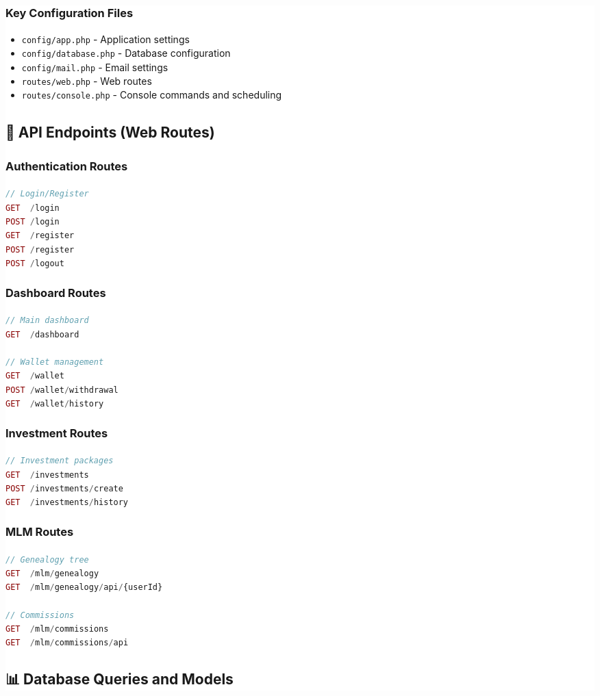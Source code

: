 ### Key Configuration Files
- `config/app.php` - Application settings
- `config/database.php` - Database configuration
- `config/mail.php` - Email settings
- `routes/web.php` - Web routes
- `routes/console.php` - Console commands and scheduling

## 🚀 API Endpoints (Web Routes)

### Authentication Routes
```php
// Login/Register
GET  /login
POST /login
GET  /register
POST /register
POST /logout
```

### Dashboard Routes
```php
// Main dashboard
GET  /dashboard

// Wallet management
GET  /wallet
POST /wallet/withdrawal
GET  /wallet/history
```

### Investment Routes
```php
// Investment packages
GET  /investments
POST /investments/create
GET  /investments/history
```

### MLM Routes
```php
// Genealogy tree
GET  /mlm/genealogy
GET  /mlm/genealogy/api/{userId}

// Commissions
GET  /mlm/commissions
GET  /mlm/commissions/api
```

## 📊 Database Queries and Models
